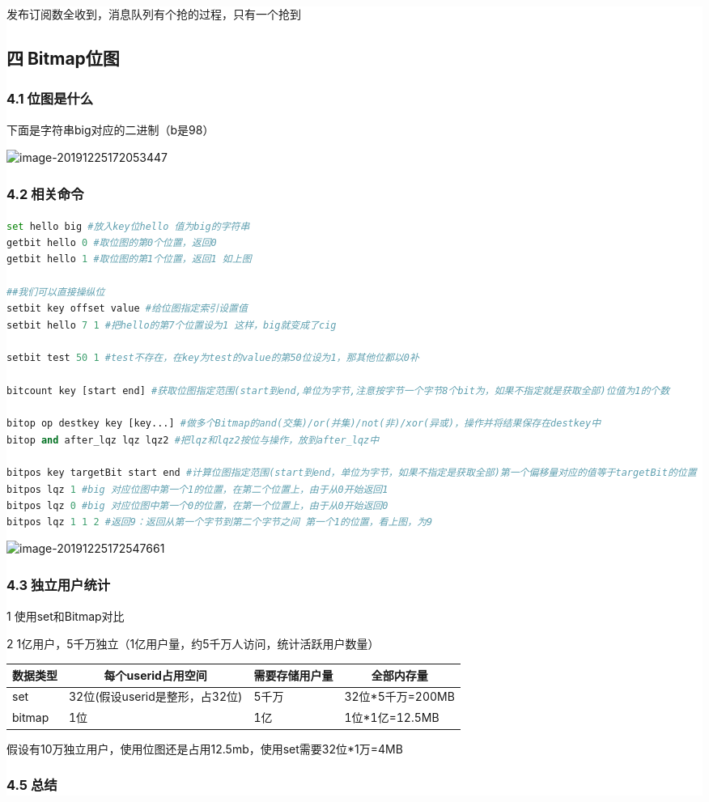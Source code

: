 发布订阅数全收到，消息队列有个抢的过程，只有一个抢到

## 四 Bitmap位图

### 4.1 位图是什么

下面是字符串big对应的二进制（b是98）

![image-20191225172053447](https://tva1.sinaimg.cn/large/006tNbRwgy1ga93bk259dj313y0isajp.jpg)



### 4.2 相关命令
```python
set hello big #放入key位hello 值为big的字符串
getbit hello 0 #取位图的第0个位置，返回0
getbit hello 1 #取位图的第1个位置，返回1 如上图

##我们可以直接操纵位
setbit key offset value #给位图指定索引设置值
setbit hello 7 1 #把hello的第7个位置设为1 这样，big就变成了cig

setbit test 50 1 #test不存在，在key为test的value的第50位设为1，那其他位都以0补

bitcount key [start end] #获取位图指定范围(start到end,单位为字节,注意按字节一个字节8个bit为，如果不指定就是获取全部)位值为1的个数

bitop op destkey key [key...] #做多个Bitmap的and(交集)/or(并集)/not(非)/xor(异或)，操作并将结果保存在destkey中 
bitop and after_lqz lqz lqz2 #把lqz和lqz2按位与操作，放到after_lqz中

bitpos key targetBit start end #计算位图指定范围(start到end，单位为字节，如果不指定是获取全部)第一个偏移量对应的值等于targetBit的位置
bitpos lqz 1 #big 对应位图中第一个1的位置，在第二个位置上，由于从0开始返回1
bitpos lqz 0 #big 对应位图中第一个0的位置，在第一个位置上，由于从0开始返回0
bitpos lqz 1 1 2 #返回9：返回从第一个字节到第二个字节之间 第一个1的位置，看上图，为9
```

![image-20191225172547661](https://tva1.sinaimg.cn/large/006tNbRwgy1ga93gnif6ej310q0iuwpy.jpg)

### 4.3 独立用户统计

1 使用set和Bitmap对比

2 1亿用户，5千万独立（1亿用户量，约5千万人访问，统计活跃用户数量）

| 数据类型 | 每个userid占用空间             | 需要存储用户量 | 全部内存量       |
| -------- | ------------------------------ | -------------- | ---------------- |
| set      | 32位(假设userid是整形，占32位) | 5千万          | 32位*5千万=200MB |
| bitmap   | 1位                            | 1亿            | 1位*1亿=12.5MB   |

假设有10万独立用户，使用位图还是占用12.5mb，使用set需要32位*1万=4MB

### 4.5 总结
